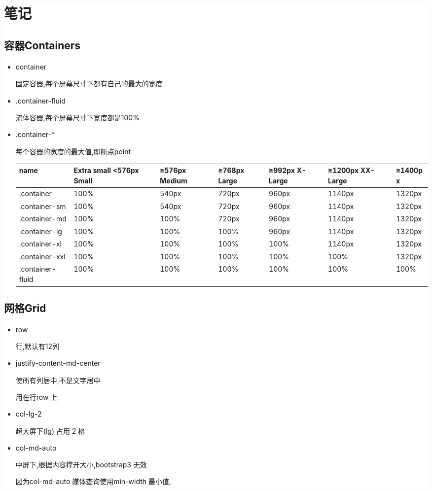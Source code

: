 # 笔记



## 容器Containers



- container

  固定容器,每个屏幕尺寸下都有自己的最大的宽度

-  .container-fluid 

   流体容器,每个屏幕尺寸下宽度都是100%

-  .container-*

   每个容器的宽度的最大值,即断点point

   | name             | Extra small <576px Small | ≥576px Medium | ≥768px Large | ≥992px X-Large | ≥1200px XX-Large | ≥1400px |
   | ---------------- | ------------------------ | ------------- | ------------ | -------------- | ---------------- | ------- |
   | .container       | 100%                     | 540px         | 720px        | 960px          | 1140px           | 1320px  |
   | .container-sm    | 100%                     | 540px         | 720px        | 960px          | 1140px           | 1320px  |
   | .container-md    | 100%                     | 100%          | 720px        | 960px          | 1140px           | 1320px  |
   | .container-lg    | 100%                     | 100%          | 100%         | 960px          | 1140px           | 1320px  |
   | .container-xl    | 100%                     | 100%          | 100%         | 100%           | 1140px           | 1320px  |
   | .container-xxl   | 100%                     | 100%          | 100%         | 100%           | 100%             | 1320px  |
   | .container-fluid | 100%                     | 100%          | 100%         | 100%           | 100%             | 100%    |





## 网格Grid

- row

  行,默认有12列

- justify-content-md-center

  使所有列居中,不是文字居中

  用在行row  上

- col-lg-2

  超大屏下(lg) 占用 2 格

- col-md-auto

  中屏下,根据内容撑开大小,bootstrap3 无效

  因为col-md-auto 媒体查询使用min-width 最小值,
